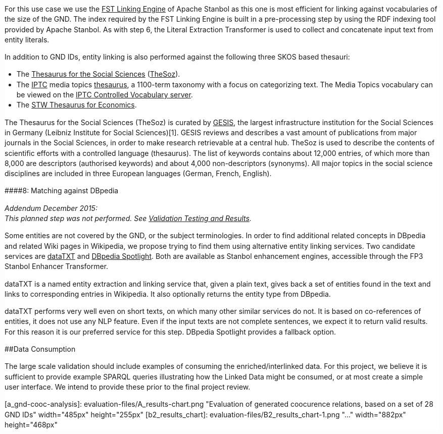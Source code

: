 For this use case we use the [FST Linking Engine](http://stanbol.apache.org/docs/trunk/components/enhancer/engines/lucenefstlinking) of Apache Stanbol as this one is most efficient for linking against vocabularies of the size of the GND. The index required by the FST Linking Engine is built in a pre-processing step by using the RDF indexing tool provided by Apache Stanbol. As with step 6, the Literal Extraction Transformer is used to collect and concatenate input text from entity literals.

In addition to GND IDs, entity linking is also performed against the following three SKOS based thesauri:

 * The [Thesaurus for the Social Sciences](http://www.gesis.org/en/services/research/thesauri-und-klassifikationen/social-science-thesaurus/) ([TheSoz](http://www.semantic-web-journal.net/sites/default/files/swj279_2.pdf)).
 * The [IPTC](https://iptc.org/) media topics [thesaurus](https://iptc.org/standards/media-topics/), a 1100-term taxonomy with a focus on categorizing text. The Media Topics vocabulary can be viewed on the [IPTC Controlled Vocabulary server]( http://cv.iptc.org/newscodes/mediatopic).
 * The [STW Thesaurus for Economics](http://zbw.eu/stw/versions/latest/download/about.en.html).

The Thesaurus for the Social Sciences (TheSoz) is curated by [GESIS](http://www.gesis.org/en/institute/), the largest infrastructure institution for the Social Sciences in Germany (Leibniz Institute for Social Sciences)[1]. GESIS reviews and describes a vast amount of publications from major journals in the Social Sciences, in order to make research retrievable at a central hub. TheSoz is used to describe the contents of scientific efforts with a controlled language (thesaurus). The list of keywords contains about 12,000 entries, of which more than 8,000 are descriptors (authorised keywords) and about 4,000 non-descriptors (synonyms). All major topics in the social science disciplines are included in three European languages (German, French, English).
 

<a name="UseCaseTaskDetails8"></a> 
####8: Matching against DBpedia

*Addendum December 2015:*  
*This planned step was not performed. See [Validation Testing and Results](#ValidationResults).*

Some entities are not covered by the GND, or the subject terminologies. In order to find additional related concepts in DBpedia and related Wiki pages in Wikipedia, we propose trying to find them using alternative entity linking services. Two candidate services are [dataTXT](http://dandelion.eu/datatxt/) and [DBpedia Spotlight](https://github.com/dbpedia-spotlight/dbpedia-spotlight/wiki). Both are available as Stanbol enhancement engines, accessible through the FP3 Stanbol Enhancer Transformer.

dataTXT is a named entity extraction and linking service that, given a plain text, gives back a set of entities found in the text and links to corresponding entries in Wikipedia. It also optionally returns the entity type from DBpedia. 

dataTXT performs very well even on short texts, on which many other similar services do not. It is based on co-references of entities, it does not use any NLP feature. Even if the input texts are not complete sentences, we expect it to return valid results. For this reason it is our preferred service for this step. DBpedia Spotlight provides a fallback option.

<a name="DataConsumption"></a> 
##Data Consumption

The large scale validation should include examples of consuming the enriched/interlinked data. For this project, we believe it is sufficient to provide example SPARQL queries illustrating how the Linked Data might be consumed, or at most create a simple user interface. We intend to provide these prior to the final project review.


[a_gnd-cooc-analysis]: evaluation-files/A_results-chart.png "Evaluation of generated coocurence relations, based on a set of 28 GND IDs" width="485px" height="255px"
[b2_results_chart]: evaluation-files/B2_results_chart-1.png "..." width="882px" height="468px"